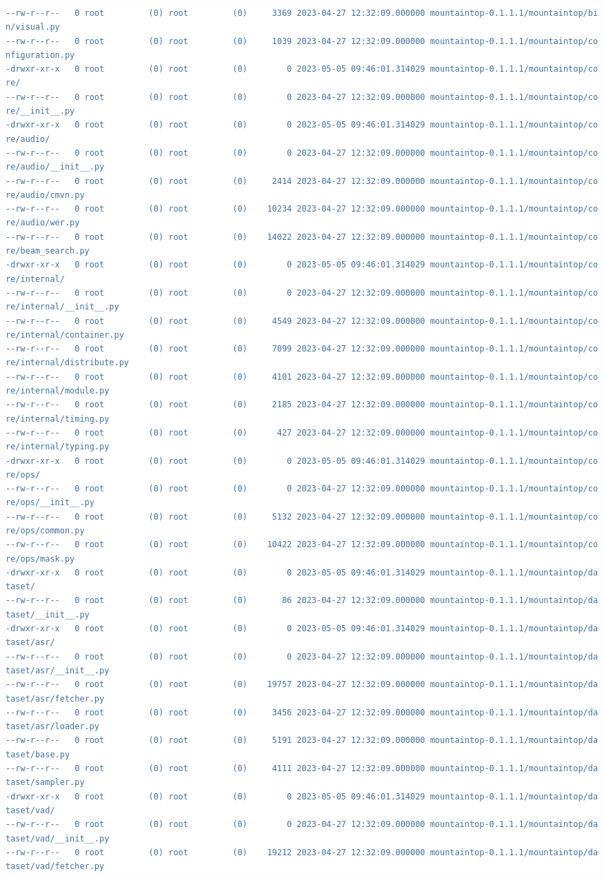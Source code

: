 ```diff
--rw-r--r--   0 root         (0) root         (0)     3369 2023-04-27 12:32:09.000000 mountaintop-0.1.1.1/mountaintop/bin/visual.py
--rw-r--r--   0 root         (0) root         (0)     1039 2023-04-27 12:32:09.000000 mountaintop-0.1.1.1/mountaintop/configuration.py
-drwxr-xr-x   0 root         (0) root         (0)        0 2023-05-05 09:46:01.314029 mountaintop-0.1.1.1/mountaintop/core/
--rw-r--r--   0 root         (0) root         (0)        0 2023-04-27 12:32:09.000000 mountaintop-0.1.1.1/mountaintop/core/__init__.py
-drwxr-xr-x   0 root         (0) root         (0)        0 2023-05-05 09:46:01.314029 mountaintop-0.1.1.1/mountaintop/core/audio/
--rw-r--r--   0 root         (0) root         (0)        0 2023-04-27 12:32:09.000000 mountaintop-0.1.1.1/mountaintop/core/audio/__init__.py
--rw-r--r--   0 root         (0) root         (0)     2414 2023-04-27 12:32:09.000000 mountaintop-0.1.1.1/mountaintop/core/audio/cmvn.py
--rw-r--r--   0 root         (0) root         (0)    10234 2023-04-27 12:32:09.000000 mountaintop-0.1.1.1/mountaintop/core/audio/wer.py
--rw-r--r--   0 root         (0) root         (0)    14022 2023-04-27 12:32:09.000000 mountaintop-0.1.1.1/mountaintop/core/beam_search.py
-drwxr-xr-x   0 root         (0) root         (0)        0 2023-05-05 09:46:01.314029 mountaintop-0.1.1.1/mountaintop/core/internal/
--rw-r--r--   0 root         (0) root         (0)        0 2023-04-27 12:32:09.000000 mountaintop-0.1.1.1/mountaintop/core/internal/__init__.py
--rw-r--r--   0 root         (0) root         (0)     4549 2023-04-27 12:32:09.000000 mountaintop-0.1.1.1/mountaintop/core/internal/container.py
--rw-r--r--   0 root         (0) root         (0)     7099 2023-04-27 12:32:09.000000 mountaintop-0.1.1.1/mountaintop/core/internal/distribute.py
--rw-r--r--   0 root         (0) root         (0)     4101 2023-04-27 12:32:09.000000 mountaintop-0.1.1.1/mountaintop/core/internal/module.py
--rw-r--r--   0 root         (0) root         (0)     2185 2023-04-27 12:32:09.000000 mountaintop-0.1.1.1/mountaintop/core/internal/timing.py
--rw-r--r--   0 root         (0) root         (0)      427 2023-04-27 12:32:09.000000 mountaintop-0.1.1.1/mountaintop/core/internal/typing.py
-drwxr-xr-x   0 root         (0) root         (0)        0 2023-05-05 09:46:01.314029 mountaintop-0.1.1.1/mountaintop/core/ops/
--rw-r--r--   0 root         (0) root         (0)        0 2023-04-27 12:32:09.000000 mountaintop-0.1.1.1/mountaintop/core/ops/__init__.py
--rw-r--r--   0 root         (0) root         (0)     5132 2023-04-27 12:32:09.000000 mountaintop-0.1.1.1/mountaintop/core/ops/common.py
--rw-r--r--   0 root         (0) root         (0)    10422 2023-04-27 12:32:09.000000 mountaintop-0.1.1.1/mountaintop/core/ops/mask.py
-drwxr-xr-x   0 root         (0) root         (0)        0 2023-05-05 09:46:01.314029 mountaintop-0.1.1.1/mountaintop/dataset/
--rw-r--r--   0 root         (0) root         (0)       86 2023-04-27 12:32:09.000000 mountaintop-0.1.1.1/mountaintop/dataset/__init__.py
-drwxr-xr-x   0 root         (0) root         (0)        0 2023-05-05 09:46:01.314029 mountaintop-0.1.1.1/mountaintop/dataset/asr/
--rw-r--r--   0 root         (0) root         (0)        0 2023-04-27 12:32:09.000000 mountaintop-0.1.1.1/mountaintop/dataset/asr/__init__.py
--rw-r--r--   0 root         (0) root         (0)    19757 2023-04-27 12:32:09.000000 mountaintop-0.1.1.1/mountaintop/dataset/asr/fetcher.py
--rw-r--r--   0 root         (0) root         (0)     3456 2023-04-27 12:32:09.000000 mountaintop-0.1.1.1/mountaintop/dataset/asr/loader.py
--rw-r--r--   0 root         (0) root         (0)     5191 2023-04-27 12:32:09.000000 mountaintop-0.1.1.1/mountaintop/dataset/base.py
--rw-r--r--   0 root         (0) root         (0)     4111 2023-04-27 12:32:09.000000 mountaintop-0.1.1.1/mountaintop/dataset/sampler.py
-drwxr-xr-x   0 root         (0) root         (0)        0 2023-05-05 09:46:01.314029 mountaintop-0.1.1.1/mountaintop/dataset/vad/
--rw-r--r--   0 root         (0) root         (0)        0 2023-04-27 12:32:09.000000 mountaintop-0.1.1.1/mountaintop/dataset/vad/__init__.py
--rw-r--r--   0 root         (0) root         (0)    19212 2023-04-27 12:32:09.000000 mountaintop-0.1.1.1/mountaintop/dataset/vad/fetcher.py
```